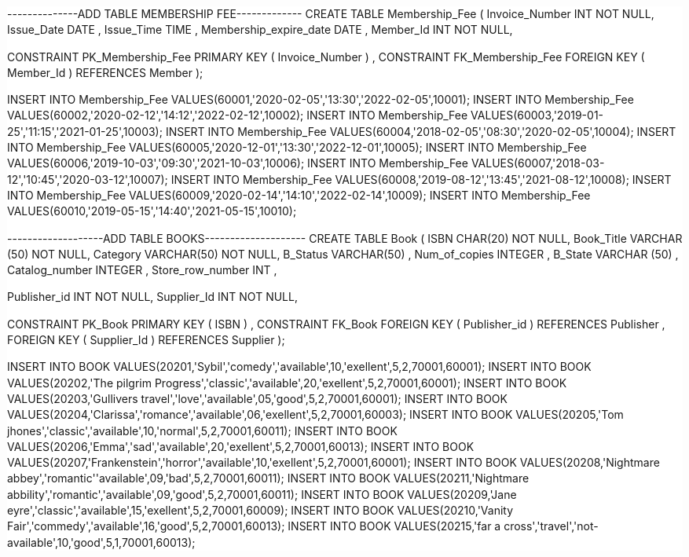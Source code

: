

--------------ADD TABLE MEMBERSHIP FEE-------------
CREATE TABLE Membership_Fee
(
Invoice_Number				INT			NOT NULL,
Issue_Date					DATE				,
Issue_Time					TIME				,
Membership_expire_date		DATE				,
Member_Id					INT			NOT NULL,

CONSTRAINT PK_Membership_Fee PRIMARY KEY ( Invoice_Number )	,
CONSTRAINT FK_Membership_Fee FOREIGN KEY ( Member_Id ) REFERENCES Member
);
 

INSERT INTO Membership_Fee VALUES(60001,'2020-02-05','13:30','2022-02-05',10001);
INSERT INTO Membership_Fee VALUES(60002,'2020-02-12','14:12','2022-02-12',10002);
INSERT INTO Membership_Fee VALUES(60003,'2019-01-25','11:15','2021-01-25',10003);
INSERT INTO Membership_Fee VALUES(60004,'2018-02-05','08:30','2020-02-05',10004);
INSERT INTO Membership_Fee VALUES(60005,'2020-12-01','13:30','2022-12-01',10005);
INSERT INTO Membership_Fee VALUES(60006,'2019-10-03','09:30','2021-10-03',10006);
INSERT INTO Membership_Fee VALUES(60007,'2018-03-12','10:45','2020-03-12',10007);
INSERT INTO Membership_Fee VALUES(60008,'2019-08-12','13:45','2021-08-12',10008);
INSERT INTO Membership_Fee VALUES(60009,'2020-02-14','14:10','2022-02-14',10009);
INSERT INTO Membership_Fee VALUES(60010,'2019-05-15','14:40','2021-05-15',10010);



-------------------ADD TABLE BOOKS--------------------
CREATE TABLE Book
(
ISBN				CHAR(20)		NOT NULL,
Book_Title			VARCHAR (50)	NOT NULL,
Category			VARCHAR(50)		NOT NULL,
B_Status			VARCHAR(50)				,
Num_of_copies		INTEGER					,
B_State				VARCHAR	(50)			,
Catalog_number		INTEGER					,
Store_row_number	INT						,

Publisher_id		INT				NOT NULL,
Supplier_Id			INT				NOT NULL,

CONSTRAINT PK_Book PRIMARY KEY ( ISBN )		,
CONSTRAINT FK_Book FOREIGN KEY ( Publisher_id ) REFERENCES Publisher ,
				   FOREIGN KEY ( Supplier_Id ) REFERENCES Supplier
);


INSERT INTO BOOK VALUES(20201,'Sybil','comedy','available',10,'exellent',5,2,70001,60001);
INSERT INTO BOOK VALUES(20202,'The pilgrim Progress','classic','available',20,'exellent',5,2,70001,60001);
INSERT INTO BOOK VALUES(20203,'Gullivers travel','love','available',05,'good',5,2,70001,60001);
INSERT INTO BOOK VALUES(20204,'Clarissa','romance','available',06,'exellent',5,2,70001,60003);
INSERT INTO BOOK VALUES(20205,'Tom jhones','classic','available',10,'normal',5,2,70001,60011);
INSERT INTO BOOK VALUES(20206,'Emma','sad','available',20,'exellent',5,2,70001,60013);
INSERT INTO BOOK VALUES(20207,'Frankenstein','horror','available',10,'exellent',5,2,70001,60001);
INSERT INTO BOOK VALUES(20208,'Nightmare abbey','romantic''available',09,'bad',5,2,70001,60011);
INSERT INTO BOOK VALUES(20211,'Nightmare abbility','romantic','available',09,'good',5,2,70001,60011);
INSERT INTO BOOK VALUES(20209,'Jane eyre','classic','available',15,'exellent',5,2,70001,60009);
INSERT INTO BOOK VALUES(20210,'Vanity Fair','commedy','available',16,'good',5,2,70001,60013);
INSERT INTO BOOK VALUES(20215,'far a cross','travel','not-available',10,'good',5,1,70001,60013);

